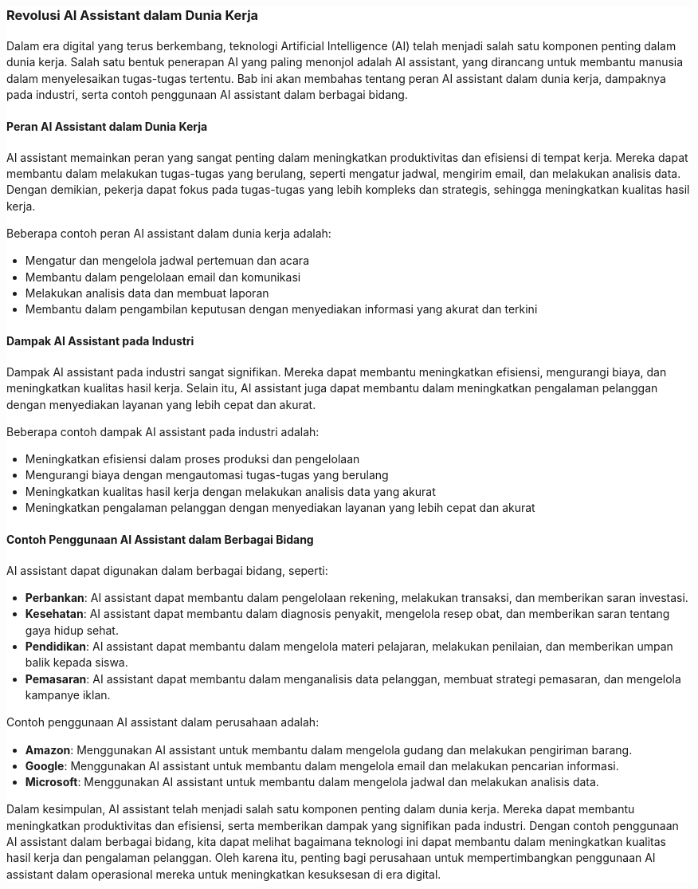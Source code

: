 ### Revolusi AI Assistant dalam Dunia Kerja
Dalam era digital yang terus berkembang, teknologi Artificial Intelligence (AI) telah menjadi salah satu komponen penting dalam dunia kerja. Salah satu bentuk penerapan AI yang paling menonjol adalah AI assistant, yang dirancang untuk membantu manusia dalam menyelesaikan tugas-tugas tertentu. Bab ini akan membahas tentang peran AI assistant dalam dunia kerja, dampaknya pada industri, serta contoh penggunaan AI assistant dalam berbagai bidang.

#### Peran AI Assistant dalam Dunia Kerja
AI assistant memainkan peran yang sangat penting dalam meningkatkan produktivitas dan efisiensi di tempat kerja. Mereka dapat membantu dalam melakukan tugas-tugas yang berulang, seperti mengatur jadwal, mengirim email, dan melakukan analisis data. Dengan demikian, pekerja dapat fokus pada tugas-tugas yang lebih kompleks dan strategis, sehingga meningkatkan kualitas hasil kerja.

Beberapa contoh peran AI assistant dalam dunia kerja adalah:
* Mengatur dan mengelola jadwal pertemuan dan acara
* Membantu dalam pengelolaan email dan komunikasi
* Melakukan analisis data dan membuat laporan
* Membantu dalam pengambilan keputusan dengan menyediakan informasi yang akurat dan terkini

#### Dampak AI Assistant pada Industri
Dampak AI assistant pada industri sangat signifikan. Mereka dapat membantu meningkatkan efisiensi, mengurangi biaya, dan meningkatkan kualitas hasil kerja. Selain itu, AI assistant juga dapat membantu dalam meningkatkan pengalaman pelanggan dengan menyediakan layanan yang lebih cepat dan akurat.

Beberapa contoh dampak AI assistant pada industri adalah:
* Meningkatkan efisiensi dalam proses produksi dan pengelolaan
* Mengurangi biaya dengan mengautomasi tugas-tugas yang berulang
* Meningkatkan kualitas hasil kerja dengan melakukan analisis data yang akurat
* Meningkatkan pengalaman pelanggan dengan menyediakan layanan yang lebih cepat dan akurat

#### Contoh Penggunaan AI Assistant dalam Berbagai Bidang
AI assistant dapat digunakan dalam berbagai bidang, seperti:
* **Perbankan**: AI assistant dapat membantu dalam pengelolaan rekening, melakukan transaksi, dan memberikan saran investasi.
* **Kesehatan**: AI assistant dapat membantu dalam diagnosis penyakit, mengelola resep obat, dan memberikan saran tentang gaya hidup sehat.
* **Pendidikan**: AI assistant dapat membantu dalam mengelola materi pelajaran, melakukan penilaian, dan memberikan umpan balik kepada siswa.
* **Pemasaran**: AI assistant dapat membantu dalam menganalisis data pelanggan, membuat strategi pemasaran, dan mengelola kampanye iklan.

Contoh penggunaan AI assistant dalam perusahaan adalah:
* **Amazon**: Menggunakan AI assistant untuk membantu dalam mengelola gudang dan melakukan pengiriman barang.
* **Google**: Menggunakan AI assistant untuk membantu dalam mengelola email dan melakukan pencarian informasi.
* **Microsoft**: Menggunakan AI assistant untuk membantu dalam mengelola jadwal dan melakukan analisis data.

Dalam kesimpulan, AI assistant telah menjadi salah satu komponen penting dalam dunia kerja. Mereka dapat membantu meningkatkan produktivitas dan efisiensi, serta memberikan dampak yang signifikan pada industri. Dengan contoh penggunaan AI assistant dalam berbagai bidang, kita dapat melihat bagaimana teknologi ini dapat membantu dalam meningkatkan kualitas hasil kerja dan pengalaman pelanggan. Oleh karena itu, penting bagi perusahaan untuk mempertimbangkan penggunaan AI assistant dalam operasional mereka untuk meningkatkan kesuksesan di era digital.
